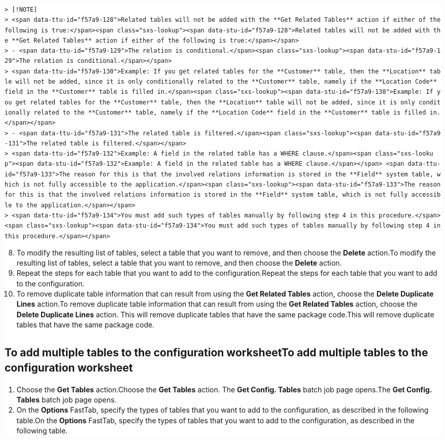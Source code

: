     > [!NOTE]  
    > <span data-ttu-id="f57a9-128">Related tables will not be added with the **Get Related Tables** action if either of the following is true:</span><span class="sxs-lookup"><span data-stu-id="f57a9-128">Related tables will not be added with the **Get Related Tables** action if either of the following is true:</span></span>
    > - <span data-ttu-id="f57a9-129">The relation is conditional.</span><span class="sxs-lookup"><span data-stu-id="f57a9-129">The relation is conditional.</span></span>  
    > <span data-ttu-id="f57a9-130">Example: If you get related tables for the **Customer** table, then the **Location** table will not be added, since it is only conditionally related to the **Customer** table, namely if the **Location Code** field in the **Customer** table is filled in.</span><span class="sxs-lookup"><span data-stu-id="f57a9-130">Example: If you get related tables for the **Customer** table, then the **Location** table will not be added, since it is only conditionally related to the **Customer** table, namely if the **Location Code** field in the **Customer** table is filled in.</span></span>  
    > - <span data-ttu-id="f57a9-131">The related table is filtered.</span><span class="sxs-lookup"><span data-stu-id="f57a9-131">The related table is filtered.</span></span>  
    > <span data-ttu-id="f57a9-132">Example: A field in the related table has a WHERE clause.</span><span class="sxs-lookup"><span data-stu-id="f57a9-132">Example: A field in the related table has a WHERE clause.</span></span> <span data-ttu-id="f57a9-133">The reason for this is that the involved relations information is stored in the **Field** system table, which is not fully accessible to the application.</span><span class="sxs-lookup"><span data-stu-id="f57a9-133">The reason for this is that the involved relations information is stored in the **Field** system table, which is not fully accessible to the application.</span></span>  
    > <span data-ttu-id="f57a9-134">You must add such types of tables manually by following step 4 in this procedure.</span><span class="sxs-lookup"><span data-stu-id="f57a9-134">You must add such types of tables manually by following step 4 in this procedure.</span></span>  

8.  <span data-ttu-id="f57a9-135">To modify the resulting list of tables, select a table that you want to remove, and then choose the **Delete** action.</span><span class="sxs-lookup"><span data-stu-id="f57a9-135">To modify the resulting list of tables, select a table that you want to remove, and then choose the **Delete** action.</span></span>  
9. <span data-ttu-id="f57a9-136">Repeat the steps for each table that you want to add to the configuration.</span><span class="sxs-lookup"><span data-stu-id="f57a9-136">Repeat the steps for each table that you want to add to the configuration.</span></span>  
10. <span data-ttu-id="f57a9-137">To remove duplicate table information that can result from using the **Get Related Tables** action, choose the **Delete Duplicate Lines** action.</span><span class="sxs-lookup"><span data-stu-id="f57a9-137">To remove duplicate table information that can result from using the **Get Related Tables** action, choose the **Delete Duplicate Lines** action.</span></span> <span data-ttu-id="f57a9-138">This will remove duplicate tables that have the same package code.</span><span class="sxs-lookup"><span data-stu-id="f57a9-138">This will remove duplicate tables that have the same package code.</span></span>  

## <a name="to-add-multiple-tables-to-the-configuration-worksheet"></a><span data-ttu-id="f57a9-139">To add multiple tables to the configuration worksheet</span><span class="sxs-lookup"><span data-stu-id="f57a9-139">To add multiple tables to the configuration worksheet</span></span>  
1. <span data-ttu-id="f57a9-140">Choose the **Get Tables** action.</span><span class="sxs-lookup"><span data-stu-id="f57a9-140">Choose the **Get Tables** action.</span></span> <span data-ttu-id="f57a9-141">The **Get Config. Tables** batch job page opens.</span><span class="sxs-lookup"><span data-stu-id="f57a9-141">The **Get Config. Tables** batch job page opens.</span></span>  
2. <span data-ttu-id="f57a9-142">On the **Options** FastTab, specify the types of tables that you want to add to the configuration, as described in the following table.</span><span class="sxs-lookup"><span data-stu-id="f57a9-142">On the **Options** FastTab, specify the types of tables that you want to add to the configuration, as described in the following table.</span></span>
